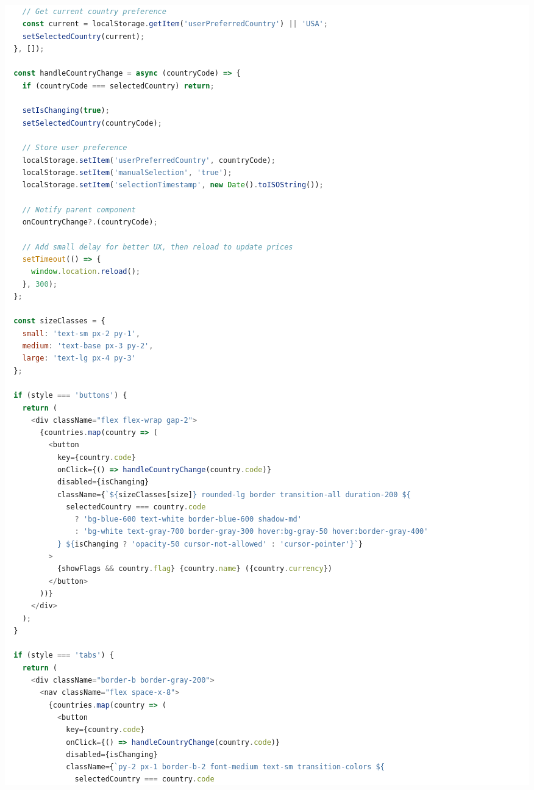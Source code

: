 ```javascript
    // Get current country preference
    const current = localStorage.getItem('userPreferredCountry') || 'USA';
    setSelectedCountry(current);
  }, []);

  const handleCountryChange = async (countryCode) => {
    if (countryCode === selectedCountry) return;
    
    setIsChanging(true);
    setSelectedCountry(countryCode);
    
    // Store user preference
    localStorage.setItem('userPreferredCountry', countryCode);
    localStorage.setItem('manualSelection', 'true');
    localStorage.setItem('selectionTimestamp', new Date().toISOString());
    
    // Notify parent component
    onCountryChange?.(countryCode);
    
    // Add small delay for better UX, then reload to update prices
    setTimeout(() => {
      window.location.reload();
    }, 300);
  };

  const sizeClasses = {
    small: 'text-sm px-2 py-1',
    medium: 'text-base px-3 py-2', 
    large: 'text-lg px-4 py-3'
  };

  if (style === 'buttons') {
    return (
      <div className="flex flex-wrap gap-2">
        {countries.map(country => (
          <button
            key={country.code}
            onClick={() => handleCountryChange(country.code)}
            disabled={isChanging}
            className={`${sizeClasses[size]} rounded-lg border transition-all duration-200 ${
              selectedCountry === country.code 
                ? 'bg-blue-600 text-white border-blue-600 shadow-md' 
                : 'bg-white text-gray-700 border-gray-300 hover:bg-gray-50 hover:border-gray-400'
            } ${isChanging ? 'opacity-50 cursor-not-allowed' : 'cursor-pointer'}`}
          >
            {showFlags && country.flag} {country.name} ({country.currency})
          </button>
        ))}
      </div>
    );
  }

  if (style === 'tabs') {
    return (
      <div className="border-b border-gray-200">
        <nav className="flex space-x-8">
          {countries.map(country => (
            <button
              key={country.code}
              onClick={() => handleCountryChange(country.code)}
              disabled={isChanging}
              className={`py-2 px-1 border-b-2 font-medium text-sm transition-colors ${
                selectedCountry === country.code
```
